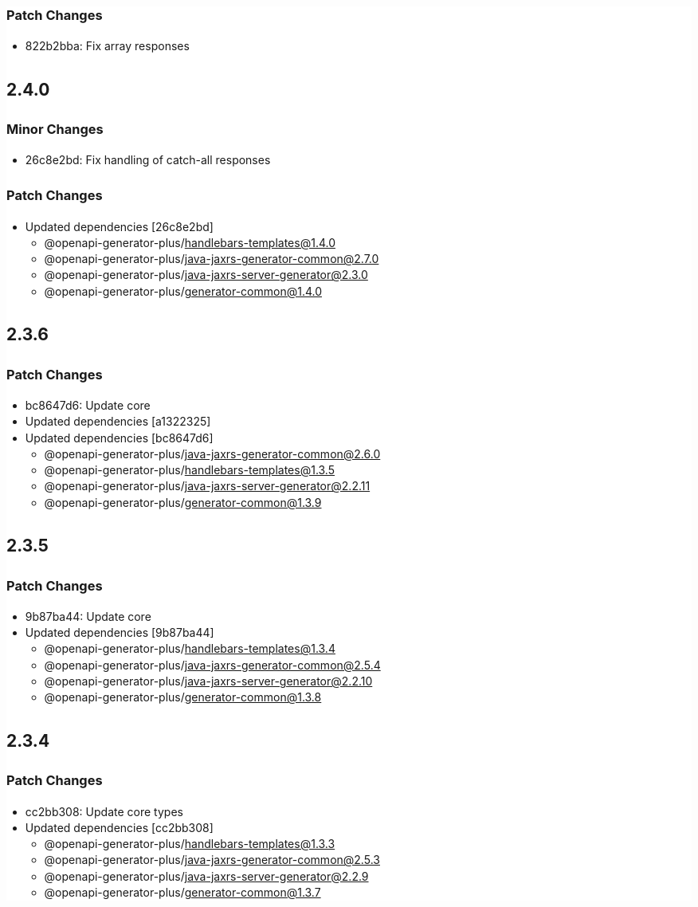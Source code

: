 ### Patch Changes

- 822b2bba: Fix array responses

## 2.4.0

### Minor Changes

- 26c8e2bd: Fix handling of catch-all responses

### Patch Changes

- Updated dependencies [26c8e2bd]
  - @openapi-generator-plus/handlebars-templates@1.4.0
  - @openapi-generator-plus/java-jaxrs-generator-common@2.7.0
  - @openapi-generator-plus/java-jaxrs-server-generator@2.3.0
  - @openapi-generator-plus/generator-common@1.4.0

## 2.3.6

### Patch Changes

- bc8647d6: Update core
- Updated dependencies [a1322325]
- Updated dependencies [bc8647d6]
  - @openapi-generator-plus/java-jaxrs-generator-common@2.6.0
  - @openapi-generator-plus/handlebars-templates@1.3.5
  - @openapi-generator-plus/java-jaxrs-server-generator@2.2.11
  - @openapi-generator-plus/generator-common@1.3.9

## 2.3.5

### Patch Changes

- 9b87ba44: Update core
- Updated dependencies [9b87ba44]
  - @openapi-generator-plus/handlebars-templates@1.3.4
  - @openapi-generator-plus/java-jaxrs-generator-common@2.5.4
  - @openapi-generator-plus/java-jaxrs-server-generator@2.2.10
  - @openapi-generator-plus/generator-common@1.3.8

## 2.3.4

### Patch Changes

- cc2bb308: Update core types
- Updated dependencies [cc2bb308]
  - @openapi-generator-plus/handlebars-templates@1.3.3
  - @openapi-generator-plus/java-jaxrs-generator-common@2.5.3
  - @openapi-generator-plus/java-jaxrs-server-generator@2.2.9
  - @openapi-generator-plus/generator-common@1.3.7
